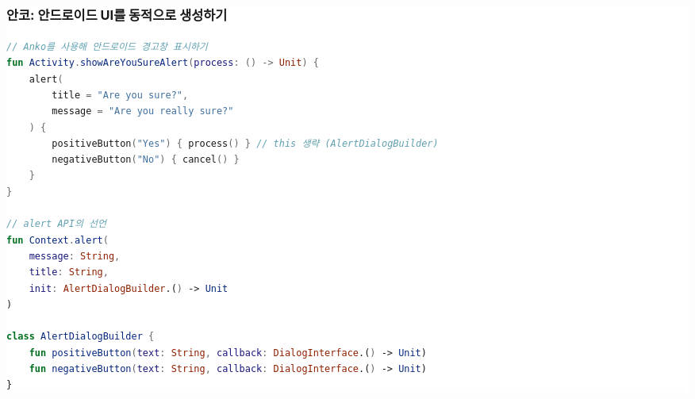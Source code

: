 ### 안코: 안드로이드 UI를 동적으로 생성하기

```kotlin
// Anko를 사용해 안드로이드 경고창 표시하기
fun Activity.showAreYouSureAlert(process: () -> Unit) {
    alert(
        title = "Are you sure?",
        message = "Are you really sure?"
    ) {
        positiveButton("Yes") { process() } // this 생략 (AlertDialogBuilder)
        negativeButton("No") { cancel() }
    }
}

// alert API의 선언
fun Context.alert(
    message: String,
    title: String,
    init: AlertDialogBuilder.() -> Unit
)

class AlertDialogBuilder {
    fun positiveButton(text: String, callback: DialogInterface.() -> Unit)
    fun negativeButton(text: String, callback: DialogInterface.() -> Unit)
}
```